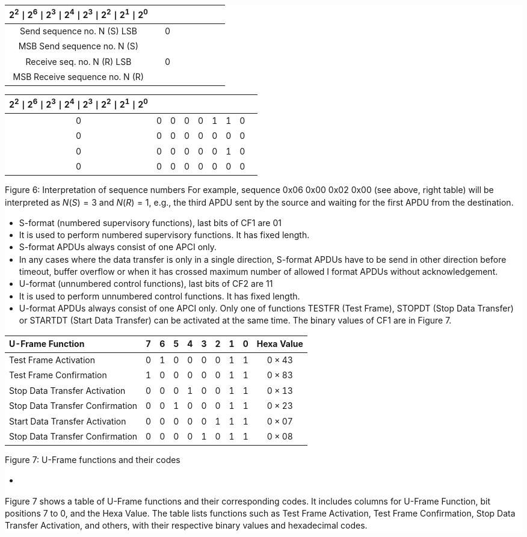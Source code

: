 | $2^{2} \mid 2^{6} \mid 2^{3} \mid 2^{4} \mid 2^{3} \mid 2^{2} \mid 2^{1} \mid 2^{0}$ |  |  |  |  |  |  |  |  |
| :--: | :--: | :--: | :--: | :--: | :--: | :--: | :--: | :--: |
| Send sequence no. N (S) LSB |  | 0 |  |  |  |  |  |  |
| MSB Send sequence no. N (S) |  |  |  |  |  |  |  |  |
| Receive seq. no. N (R) LSB |  | 0 |  |  |  |  |  |  |
| MSB Receive sequence no. N (R) |  |  |  |  |  |  |  |  |


| $2^{2} \mid 2^{6} \mid 2^{3} \mid 2^{4} \mid 2^{3} \mid 2^{2} \mid 2^{1} \mid 2^{0}$ |  |  |  |  |  |  |  |  |
| :--: | :--: | :--: | :--: | :--: | :--: | :--: | :--: | :--: |
| 0 | 0 | 0 | 0 | 0 | 1 | 1 | 0 |
| 0 | 0 | 0 | 0 | 0 | 0 | 0 | 0 |
| 0 | 0 | 0 | 0 | 0 | 0 | 1 | 0 |
| 0 | 0 | 0 | 0 | 0 | 0 | 0 | 0 |

Figure 6: Interpretation of sequence numbers
For example, sequence 0x06 0x00 0x02 0x00 (see above, right table) will be interpreted as $N(S)=3$ and $N(R)=1$, e.g., the third APDU sent by the source and waiting for the first APDU from the destination.

- S-format (numbered supervisory functions), last bits of CF1 are 01
- It is used to perform numbered supervisory functions. It has fixed length.
- S-format APDUs always consist of one APCI only.
- In any cases where the data transfer is only in a single direction, S-format APDUs have to be send in other direction before timeout, buffer overflow or when it has crossed maximum number of allowed I format APDUs without acknowledgement.
- U-format (unnumbered control functions), last bits of CF2 are 11
- It is used to perform unnumbered control functions. It has fixed length.
- U-format APDUs always consist of one APCI only. Only one of functions TESTFR (Test Frame), STOPDT (Stop Data Transfer) or STARTDT (Start Data Transfer) can be activated at the same time. The binary values of CF1 are in Figure 7.

| U-Frame Function | $\mathbf{7}$ | $\mathbf{6}$ | $\mathbf{5}$ | $\mathbf{4}$ | $\mathbf{3}$ | $\mathbf{2}$ | $\mathbf{1}$ | $\mathbf{0}$ | Hexa Value |
| :-- | :--: | :--: | :--: | :--: | :--: | :--: | :--: | :--: | :--: |
| Test Frame Activation | 0 | 1 | 0 | 0 | 0 | 0 | 1 | 1 | $0 \times 43$ |
| Test Frame Confirmation | 1 | 0 | 0 | 0 | 0 | 0 | 1 | 1 | $0 \times 83$ |
| Stop Data Transfer Activation | 0 | 0 | 0 | 1 | 0 | 0 | 1 | 1 | $0 \times 13$ |
| Stop Data Transfer Confirmation | 0 | 0 | 1 | 0 | 0 | 0 | 1 | 1 | $0 \times 23$ |
| Start Data Transfer Activation | 0 | 0 | 0 | 0 | 0 | 1 | 1 | 1 | $0 \times 07$ |
| Stop Data Transfer Confirmation | 0 | 0 | 0 | 0 | 1 | 0 | 1 | 1 | $0 \times 08$ |

Figure 7: U-Frame functions and their codes

- 
Figure 7 shows a table of U-Frame functions and their corresponding codes. It includes columns for U-Frame Function, bit positions 7 to 0, and the Hexa Value. The table lists functions such as Test Frame Activation, Test Frame Confirmation, Stop Data Transfer Activation, and others, with their respective binary values and hexadecimal codes.

